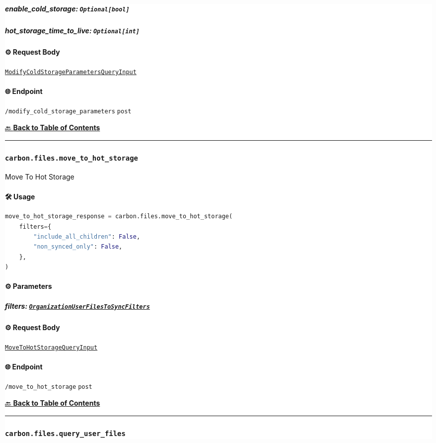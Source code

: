 
##### enable_cold_storage: `Optional[bool]`<a id="enable_cold_storage-optionalbool"></a>

##### hot_storage_time_to_live: `Optional[int]`<a id="hot_storage_time_to_live-optionalint"></a>

#### ⚙️ Request Body<a id="⚙️-request-body"></a>

[`ModifyColdStorageParametersQueryInput`](./carbon/type/modify_cold_storage_parameters_query_input.py)
#### 🌐 Endpoint<a id="🌐-endpoint"></a>

`/modify_cold_storage_parameters` `post`

[🔙 **Back to Table of Contents**](#table-of-contents)

---

### `carbon.files.move_to_hot_storage`<a id="carbonfilesmove_to_hot_storage"></a>

Move To Hot Storage

#### 🛠️ Usage<a id="🛠️-usage"></a>

```python
move_to_hot_storage_response = carbon.files.move_to_hot_storage(
    filters={
        "include_all_children": False,
        "non_synced_only": False,
    },
)
```

#### ⚙️ Parameters<a id="⚙️-parameters"></a>

##### filters: [`OrganizationUserFilesToSyncFilters`](./carbon/type/organization_user_files_to_sync_filters.py)<a id="filters-organizationuserfilestosyncfilterscarbontypeorganization_user_files_to_sync_filterspy"></a>


#### ⚙️ Request Body<a id="⚙️-request-body"></a>

[`MoveToHotStorageQueryInput`](./carbon/type/move_to_hot_storage_query_input.py)
#### 🌐 Endpoint<a id="🌐-endpoint"></a>

`/move_to_hot_storage` `post`

[🔙 **Back to Table of Contents**](#table-of-contents)

---

### `carbon.files.query_user_files`<a id="carbonfilesquery_user_files"></a>
